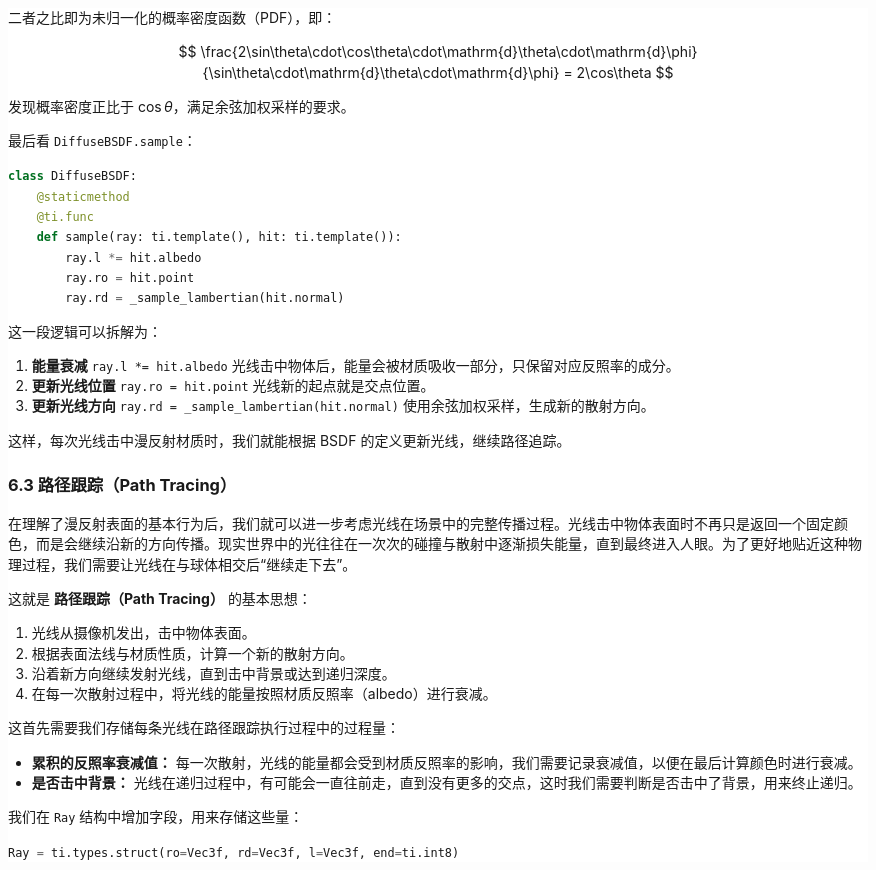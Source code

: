 二者之比即为未归一化的概率密度函数（PDF），即：

$$
\frac{2\sin\theta\cdot\cos\theta\cdot\mathrm{d}\theta\cdot\mathrm{d}\phi}{\sin\theta\cdot\mathrm{d}\theta\cdot\mathrm{d}\phi} = 2\cos\theta
$$

发现概率密度正比于 $\cos\theta$，满足余弦加权采样的要求。


最后看 `DiffuseBSDF.sample`：

```python
class DiffuseBSDF:
    @staticmethod
    @ti.func
    def sample(ray: ti.template(), hit: ti.template()):
        ray.l *= hit.albedo
        ray.ro = hit.point
        ray.rd = _sample_lambertian(hit.normal)
```

这一段逻辑可以拆解为：

1. **能量衰减**
   `ray.l *= hit.albedo`
   光线击中物体后，能量会被材质吸收一部分，只保留对应反照率的成分。
2. **更新光线位置**
   `ray.ro = hit.point`
   光线新的起点就是交点位置。
3. **更新光线方向**
   `ray.rd = _sample_lambertian(hit.normal)`
   使用余弦加权采样，生成新的散射方向。

这样，每次光线击中漫反射材质时，我们就能根据 BSDF 的定义更新光线，继续路径追踪。

### 6.3 路径跟踪（Path Tracing）

在理解了漫反射表面的基本行为后，我们就可以进一步考虑光线在场景中的完整传播过程。光线击中物体表面时不再只是返回一个固定颜色，而是会继续沿新的方向传播。现实世界中的光往往在一次次的碰撞与散射中逐渐损失能量，直到最终进入人眼。为了更好地贴近这种物理过程，我们需要让光线在与球体相交后“继续走下去”。

这就是 **路径跟踪（Path Tracing）** 的基本思想：

1. 光线从摄像机发出，击中物体表面。
2. 根据表面法线与材质性质，计算一个新的散射方向。
3. 沿着新方向继续发射光线，直到击中背景或达到递归深度。
4. 在每一次散射过程中，将光线的能量按照材质反照率（albedo）进行衰减。

这首先需要我们存储每条光线在路径跟踪执行过程中的过程量：
* **累积的反照率衰减值：** 每一次散射，光线的能量都会受到材质反照率的影响，我们需要记录衰减值，以便在最后计算颜色时进行衰减。
* **是否击中背景：** 光线在递归过程中，有可能会一直往前走，直到没有更多的交点，这时我们需要判断是否击中了背景，用来终止递归。

我们在 `Ray` 结构中增加字段，用来存储这些量：

```python
Ray = ti.types.struct(ro=Vec3f, rd=Vec3f, l=Vec3f, end=ti.int8)
```
